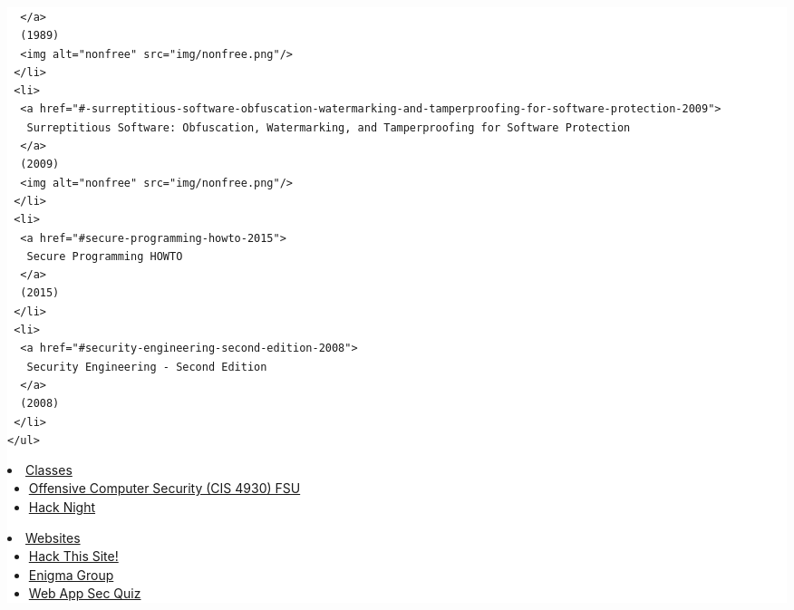       </a>
      (1989)
      <img alt="nonfree" src="img/nonfree.png"/>
     </li>
     <li>
      <a href="#-surreptitious-software-obfuscation-watermarking-and-tamperproofing-for-software-protection-2009">
       Surreptitious Software: Obfuscation, Watermarking, and Tamperproofing for Software Protection
      </a>
      (2009)
      <img alt="nonfree" src="img/nonfree.png"/>
     </li>
     <li>
      <a href="#secure-programming-howto-2015">
       Secure Programming HOWTO
      </a>
      (2015)
     </li>
     <li>
      <a href="#security-engineering-second-edition-2008">
       Security Engineering - Second Edition
      </a>
      (2008)
     </li>
    </ul>
   </li>
   <li>
    <a href="#classes">
     Classes
    </a>
    <ul>
     <li>
      <a href="#offensive-computer-security-cis-4930-fsu">
       Offensive Computer Security (CIS 4930) FSU
      </a>
     </li>
     <li>
      <a href="#hack-night">
       Hack Night
      </a>
     </li>
    </ul>
   </li>
   <li>
    <a href="#websites">
     Websites
    </a>
    <ul>
     <li>
      <a href="#hack-this-site">
       Hack This Site!
      </a>
     </li>
     <li>
      <a href="#enigma-group">
       Enigma Group
      </a>
     </li>
     <li>
      <a href="#web-app-sec-quiz">
       Web App Sec Quiz
      </a>
